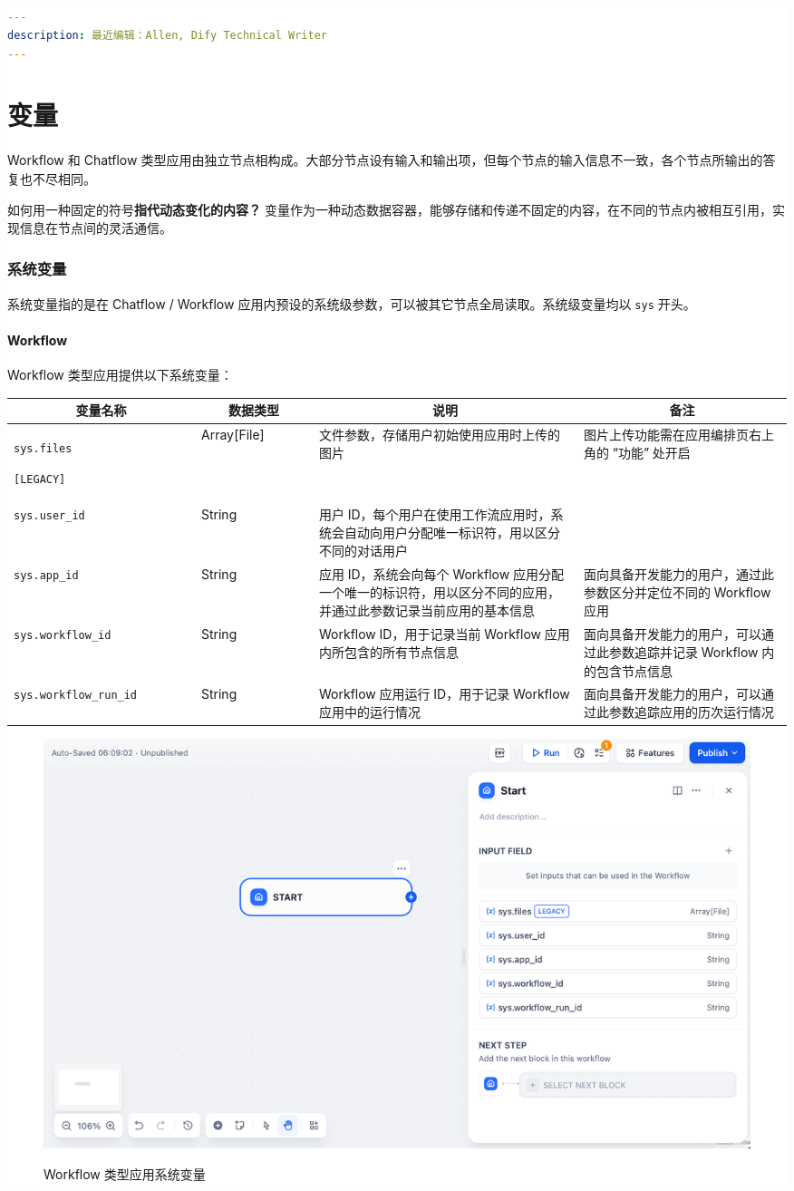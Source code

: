 ```yaml
---
description: 最近编辑：Allen, Dify Technical Writer
---
```


# 变量

Workflow 和 Chatflow 类型应用由独立节点相构成。大部分节点设有输入和输出项，但每个节点的输入信息不一致，各个节点所输出的答复也不尽相同。

如何用一种固定的符号**指代动态变化的内容？** 变量作为一种动态数据容器，能够存储和传递不固定的内容，在不同的节点内被相互引用，实现信息在节点间的灵活通信。

### **系统变量**

系统变量指的是在 Chatflow / Workflow 应用内预设的系统级参数，可以被其它节点全局读取。系统级变量均以 `sys` 开头。

#### Workflow

Workflow 类型应用提供以下系统变量：

<table><thead><tr><th width="193">变量名称</th><th width="116">数据类型</th><th width="278">说明</th><th>备注</th></tr></thead><tbody><tr><td><p><code>sys.files</code></p><p><code>[LEGACY]</code></p></td><td>Array[File]</td><td>文件参数，存储用户初始使用应用时上传的图片</td><td>图片上传功能需在应用编排页右上角的 “功能” 处开启</td></tr><tr><td><code>sys.user_id</code></td><td>String</td><td>用户 ID，每个用户在使用工作流应用时，系统会自动向用户分配唯一标识符，用以区分不同的对话用户</td><td></td></tr><tr><td><code>sys.app_id</code></td><td>String</td><td> 应用 ID，系统会向每个 Workflow 应用分配一个唯一的标识符，用以区分不同的应用，并通过此参数记录当前应用的基本信息</td><td>面向具备开发能力的用户，通过此参数区分并定位不同的 Workflow 应用</td></tr><tr><td><code>sys.workflow_id</code></td><td>String</td><td>Workflow ID，用于记录当前 Workflow 应用内所包含的所有节点信息</td><td>面向具备开发能力的用户，可以通过此参数追踪并记录 Workflow 内的包含节点信息</td></tr><tr><td><code>sys.workflow_run_id</code></td><td>String</td><td>Workflow 应用运行 ID，用于记录 Workflow 应用中的运行情况</td><td>面向具备开发能力的用户，可以通过此参数追踪应用的历次运行情况</td></tr></tbody></table>



<figure><img src="../../.gitbook/assets/image (19).png" alt=""><figcaption><p>Workflow 类型应用系统变量</p></figcaption></figure>
